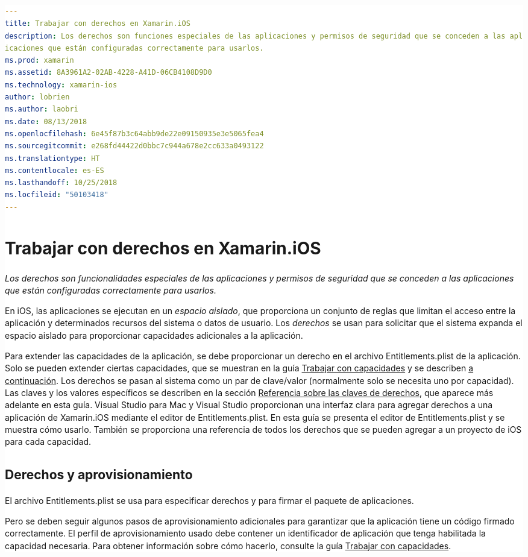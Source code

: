 ```yaml
---
title: Trabajar con derechos en Xamarin.iOS
description: Los derechos son funciones especiales de las aplicaciones y permisos de seguridad que se conceden a las aplicaciones que están configuradas correctamente para usarlos.
ms.prod: xamarin
ms.assetid: 8A3961A2-02AB-4228-A41D-06CB4108D9D0
ms.technology: xamarin-ios
author: lobrien
ms.author: laobri
ms.date: 08/13/2018
ms.openlocfilehash: 6e45f87b3c64abb9de22e09150935e3e5065fea4
ms.sourcegitcommit: e268fd44422d0bbc7c944a678e2cc633a0493122
ms.translationtype: HT
ms.contentlocale: es-ES
ms.lasthandoff: 10/25/2018
ms.locfileid: "50103418"
---
```

# <a name="working-with-entitlements-in-xamarinios"></a>Trabajar con derechos en Xamarin.iOS

_Los derechos son funcionalidades especiales de las aplicaciones y permisos de seguridad que se conceden a las aplicaciones que están configuradas correctamente para usarlos._

En iOS, las aplicaciones se ejecutan en un _espacio aislado_, que proporciona un conjunto de reglas que limitan el acceso entre la aplicación y determinados recursos del sistema o datos de usuario. Los _derechos_ se usan para solicitar que el sistema expanda el espacio aislado para proporcionar capacidades adicionales a la aplicación.

Para extender las capacidades de la aplicación, se debe proporcionar un derecho en el archivo Entitlements.plist de la aplicación. Solo se pueden extender ciertas capacidades, que se muestran en la guía [Trabajar con capacidades](~/ios/deploy-test/provisioning/capabilities/index.md) y se describen [a continuación](#entitlement-key-reference). Los derechos se pasan al sistema como un par de clave/valor (normalmente solo se necesita uno por capacidad). Las claves y los valores específicos se describen en la sección [Referencia sobre las claves de derechos](#entitlement-key-reference), que aparece más adelante en esta guía.
Visual Studio para Mac y Visual Studio proporcionan una interfaz clara para agregar derechos a una aplicación de Xamarin.iOS mediante el editor de Entitlements.plist.
En esta guía se presenta el editor de Entitlements.plist y se muestra cómo usarlo. También se proporciona una referencia de todos los derechos que se pueden agregar a un proyecto de iOS para cada capacidad.

## <a name="entitlements-and-provisioning"></a>Derechos y aprovisionamiento

El archivo Entitlements.plist se usa para especificar derechos y para firmar el paquete de aplicaciones.

Pero se deben seguir algunos pasos de aprovisionamiento adicionales para garantizar que la aplicación tiene un código firmado correctamente. El perfil de aprovisionamiento usado debe contener un identificador de aplicación que tenga habilitada la capacidad necesaria. Para obtener información sobre cómo hacerlo, consulte la guía [Trabajar con capacidades](~/ios/deploy-test/provisioning/capabilities/index.md).
